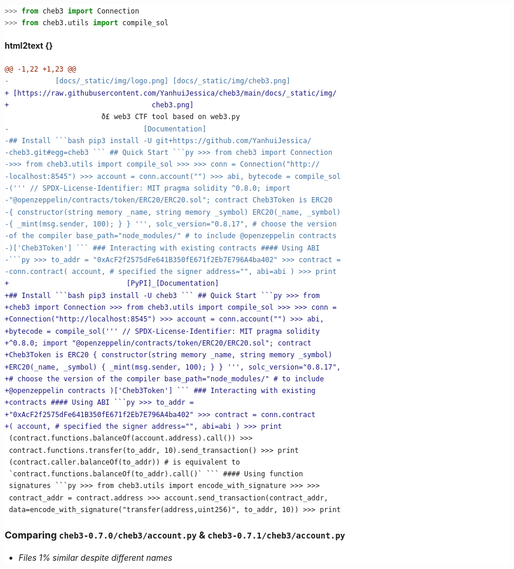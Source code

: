  ```py
 >>> from cheb3 import Connection
 >>> from cheb3.utils import compile_sol
```

#### html2text {}

```diff
@@ -1,22 +1,23 @@
-           [docs/_static/img/logo.png] [docs/_static/img/cheb3.png]
+ [https://raw.githubusercontent.com/YanhuiJessica/cheb3/main/docs/_static/img/
+                                  cheb3.png]
                       ð£ web3 CTF tool based on web3.py
-                                [Documentation]
-## Install ```bash pip3 install -U git+https://github.com/YanhuiJessica/
-cheb3.git#egg=cheb3 ``` ## Quick Start ```py >>> from cheb3 import Connection
->>> from cheb3.utils import compile_sol >>> >>> conn = Connection("http://
-localhost:8545") >>> account = conn.account("") >>> abi, bytecode = compile_sol
-(''' // SPDX-License-Identifier: MIT pragma solidity ^0.8.0; import
-"@openzeppelin/contracts/token/ERC20/ERC20.sol"; contract Cheb3Token is ERC20
-{ constructor(string memory _name, string memory _symbol) ERC20(_name, _symbol)
-{ _mint(msg.sender, 100); } } ''', solc_version="0.8.17", # choose the version
-of the compiler base_path="node_modules/" # to include @openzeppelin contracts
-)['Cheb3Token'] ``` ### Interacting with existing contracts #### Using ABI
-```py >>> to_addr = "0xAcF2f2575dFe641B350fE671f2Eb7E796A4ba402" >>> contract =
-conn.contract( account, # specified the signer address="", abi=abi ) >>> print
+                            [PyPI]_[Documentation]
+## Install ```bash pip3 install -U cheb3 ``` ## Quick Start ```py >>> from
+cheb3 import Connection >>> from cheb3.utils import compile_sol >>> >>> conn =
+Connection("http://localhost:8545") >>> account = conn.account("") >>> abi,
+bytecode = compile_sol(''' // SPDX-License-Identifier: MIT pragma solidity
+^0.8.0; import "@openzeppelin/contracts/token/ERC20/ERC20.sol"; contract
+Cheb3Token is ERC20 { constructor(string memory _name, string memory _symbol)
+ERC20(_name, _symbol) { _mint(msg.sender, 100); } } ''', solc_version="0.8.17",
+# choose the version of the compiler base_path="node_modules/" # to include
+@openzeppelin contracts )['Cheb3Token'] ``` ### Interacting with existing
+contracts #### Using ABI ```py >>> to_addr =
+"0xAcF2f2575dFe641B350fE671f2Eb7E796A4ba402" >>> contract = conn.contract
+( account, # specified the signer address="", abi=abi ) >>> print
 (contract.functions.balanceOf(account.address).call()) >>>
 contract.functions.transfer(to_addr, 10).send_transaction() >>> print
 (contract.caller.balanceOf(to_addr)) # is equivalent to
 `contract.functions.balanceOf(to_addr).call()` ``` #### Using function
 signatures ```py >>> from cheb3.utils import encode_with_signature >>> >>>
 contract_addr = contract.address >>> account.send_transaction(contract_addr,
 data=encode_with_signature("transfer(address,uint256)", to_addr, 10)) >>> print
```

### Comparing `cheb3-0.7.0/cheb3/account.py` & `cheb3-0.7.1/cheb3/account.py`

 * *Files 1% similar despite different names*
